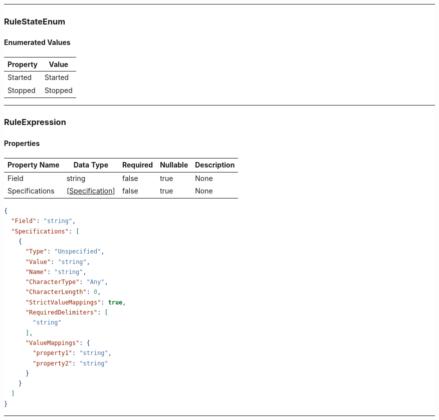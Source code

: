 
---

### RuleStateEnum

<a id="schemarulestateenum"></a>
<a id="schema_RuleStateEnum"></a>
<a id="tocSrulestateenum"></a>
<a id="tocsrulestateenum"></a>

#### Enumerated Values

|Property|Value|
|---|---|
|Started|Started|
|Stopped|Stopped|

---

### RuleExpression

<a id="schemaruleexpression"></a>
<a id="schema_RuleExpression"></a>
<a id="tocSruleexpression"></a>
<a id="tocsruleexpression"></a>

#### Properties

|Property Name|Data Type|Required|Nullable|Description|
|---|---|---|---|---|
|Field|string|false|true|None|
|Specifications|[[Specification](#schemaspecification)]|false|true|None|

```json
{
  "Field": "string",
  "Specifications": [
    {
      "Type": "Unspecified",
      "Value": "string",
      "Name": "string",
      "CharacterType": "Any",
      "CharacterLength": 0,
      "StrictValueMappings": true,
      "RequiredDelimiters": [
        "string"
      ],
      "ValueMappings": {
        "property1": "string",
        "property2": "string"
      }
    }
  ]
}

```

---